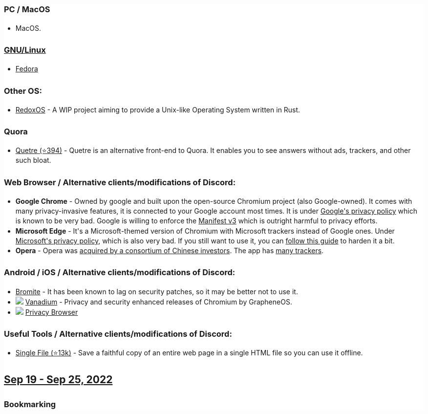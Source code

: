 ### PC / MacOS

*   MacOS.

### [GNU/Linux](https://www.linux.com/what-is-linux/)

*   [Fedora](https://getfedora.org/)

### Other OS:

*   [RedoxOS](https://www.redox-os.org/) - A WIP project aiming to provide a Unix-like Operating System written in Rust.

### Quora

*   [Quetre (⭐394)](https://github.com/zyachel/quetre) - Quetre is an alternative front-end to Quora. It enables you to see answers without ads, trackers, and other such bloat.

### Web Browser / Alternative clients/modifications of Discord:

*   **Google Chrome** - Owned by google and built upon the open-source Chromium project (also Google-owned). It comes with many privacy-invasive features, it is connected to your Google account most times. It is under [Google's privacy policy](https://tosdr.org/en/service/217) which is known to be very bad. Google is willing to enforce the [Manifest v3](https://www.eff.org/deeplinks/2021/12/chrome-users-beware-manifest-v3-deceitful-and-threatening) which is outright harmful to privacy efforts.
*   **Microsoft Edge** - It's a Microsoft-themed version of Chromium with Microsoft trackers instead of Google ones. Under [Microsoft's privacy policy](https://tosdr.org/en/service/244), which is also very bad. If you still want to use it, you can [follow this guide](https://anonymousplanet.org/guide.html#edge-19) to harden it a bit.
*   **Opera** - Opera was [acquired by a consortium of Chinese investors](https://en.wikipedia.org/wiki/Opera_\(web_browser\)#Acquisition_by_Chinese_consortium). The app has [many trackers](https://reports.exodus-privacy.eu.org/de/reports/com.opera.browser/latest/).

### Android / iOS / Alternative clients/modifications of Discord:

*   [Bromite](https://www.bromite.org/) - It has been known to lag on security patches, so it may be better not to use it.
*   <img width="16" src="https://github.com/pluja/awesome-privacy/raw/main/misc/android.png"> [Vanadium](https://vanadium.app/) - Privacy and security enhanced releases of Chromium by GrapheneOS.
*   <img width="16" src="https://github.com/pluja/awesome-privacy/raw/main/misc/android.png"> [Privacy Browser](https://www.stoutner.com/privacy-browser/)

### Useful Tools / Alternative clients/modifications of Discord:

*   [Single File (⭐13k)](https://github.com/gildas-lormeau/SingleFile) - Save a faithful copy of an entire web page in a single HTML file so you can use it offline.

## [Sep 19 - Sep 25, 2022](/content/2022/38/README.md)

### Bookmarking
